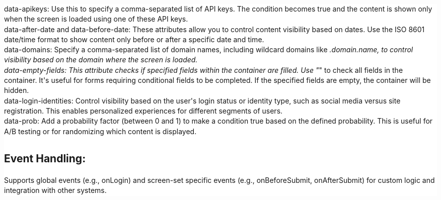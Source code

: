 data-apikeys: Use this to specify a comma-separated list of API keys. The condition becomes true and the content is shown only when the screen is loaded using one of these API keys.<br />
data-after-date and data-before-date: These attributes allow you to control content visibility based on dates. Use the ISO 8601 date/time format to show content only before or after a specific date and time.<br />
data-domains: Specify a comma-separated list of domain names, including wildcard domains like *.domain.name, to control visibility based on the domain where the screen is loaded.<br />
data-empty-fields: This attribute checks if specified fields within the container are filled. Use "*" to check all fields in the container. It's useful for forms requiring conditional fields to be completed. If the specified fields are empty, the container will be hidden.<br />
data-login-identities: Control visibility based on the user's login status or identity type, such as social media versus site registration. This enables personalized experiences for different segments of users.<br />
data-prob: Add a probability factor (between 0 and 1) to make a condition true based on the defined probability. This is useful for A/B testing or for randomizing which content is displayed.<br />
## Event Handling:<br />
Supports global events (e.g., onLogin) and screen-set specific events (e.g., onBeforeSubmit, onAfterSubmit) for custom logic and integration with other systems.